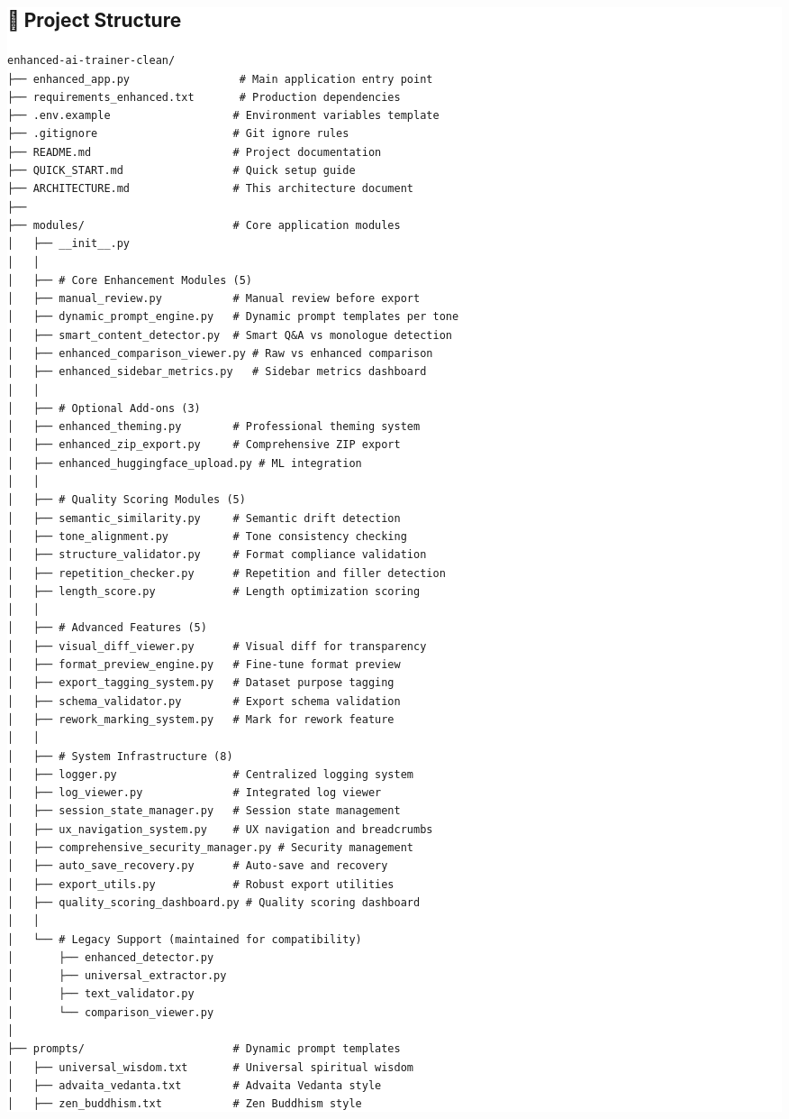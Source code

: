```
```

## 📁 **Project Structure**

```
enhanced-ai-trainer-clean/
├── enhanced_app.py                 # Main application entry point
├── requirements_enhanced.txt       # Production dependencies
├── .env.example                   # Environment variables template
├── .gitignore                     # Git ignore rules
├── README.md                      # Project documentation
├── QUICK_START.md                 # Quick setup guide
├── ARCHITECTURE.md                # This architecture document
├── 
├── modules/                       # Core application modules
│   ├── __init__.py
│   │
│   ├── # Core Enhancement Modules (5)
│   ├── manual_review.py           # Manual review before export
│   ├── dynamic_prompt_engine.py   # Dynamic prompt templates per tone
│   ├── smart_content_detector.py  # Smart Q&A vs monologue detection
│   ├── enhanced_comparison_viewer.py # Raw vs enhanced comparison
│   ├── enhanced_sidebar_metrics.py   # Sidebar metrics dashboard
│   │
│   ├── # Optional Add-ons (3)
│   ├── enhanced_theming.py        # Professional theming system
│   ├── enhanced_zip_export.py     # Comprehensive ZIP export
│   ├── enhanced_huggingface_upload.py # ML integration
│   │
│   ├── # Quality Scoring Modules (5)
│   ├── semantic_similarity.py     # Semantic drift detection
│   ├── tone_alignment.py          # Tone consistency checking
│   ├── structure_validator.py     # Format compliance validation
│   ├── repetition_checker.py      # Repetition and filler detection
│   ├── length_score.py            # Length optimization scoring
│   │
│   ├── # Advanced Features (5)
│   ├── visual_diff_viewer.py      # Visual diff for transparency
│   ├── format_preview_engine.py   # Fine-tune format preview
│   ├── export_tagging_system.py   # Dataset purpose tagging
│   ├── schema_validator.py        # Export schema validation
│   ├── rework_marking_system.py   # Mark for rework feature
│   │
│   ├── # System Infrastructure (8)
│   ├── logger.py                  # Centralized logging system
│   ├── log_viewer.py              # Integrated log viewer
│   ├── session_state_manager.py   # Session state management
│   ├── ux_navigation_system.py    # UX navigation and breadcrumbs
│   ├── comprehensive_security_manager.py # Security management
│   ├── auto_save_recovery.py      # Auto-save and recovery
│   ├── export_utils.py            # Robust export utilities
│   ├── quality_scoring_dashboard.py # Quality scoring dashboard
│   │
│   └── # Legacy Support (maintained for compatibility)
│       ├── enhanced_detector.py
│       ├── universal_extractor.py
│       ├── text_validator.py
│       └── comparison_viewer.py
│
├── prompts/                       # Dynamic prompt templates
│   ├── universal_wisdom.txt       # Universal spiritual wisdom
│   ├── advaita_vedanta.txt        # Advaita Vedanta style
│   ├── zen_buddhism.txt           # Zen Buddhism style
```